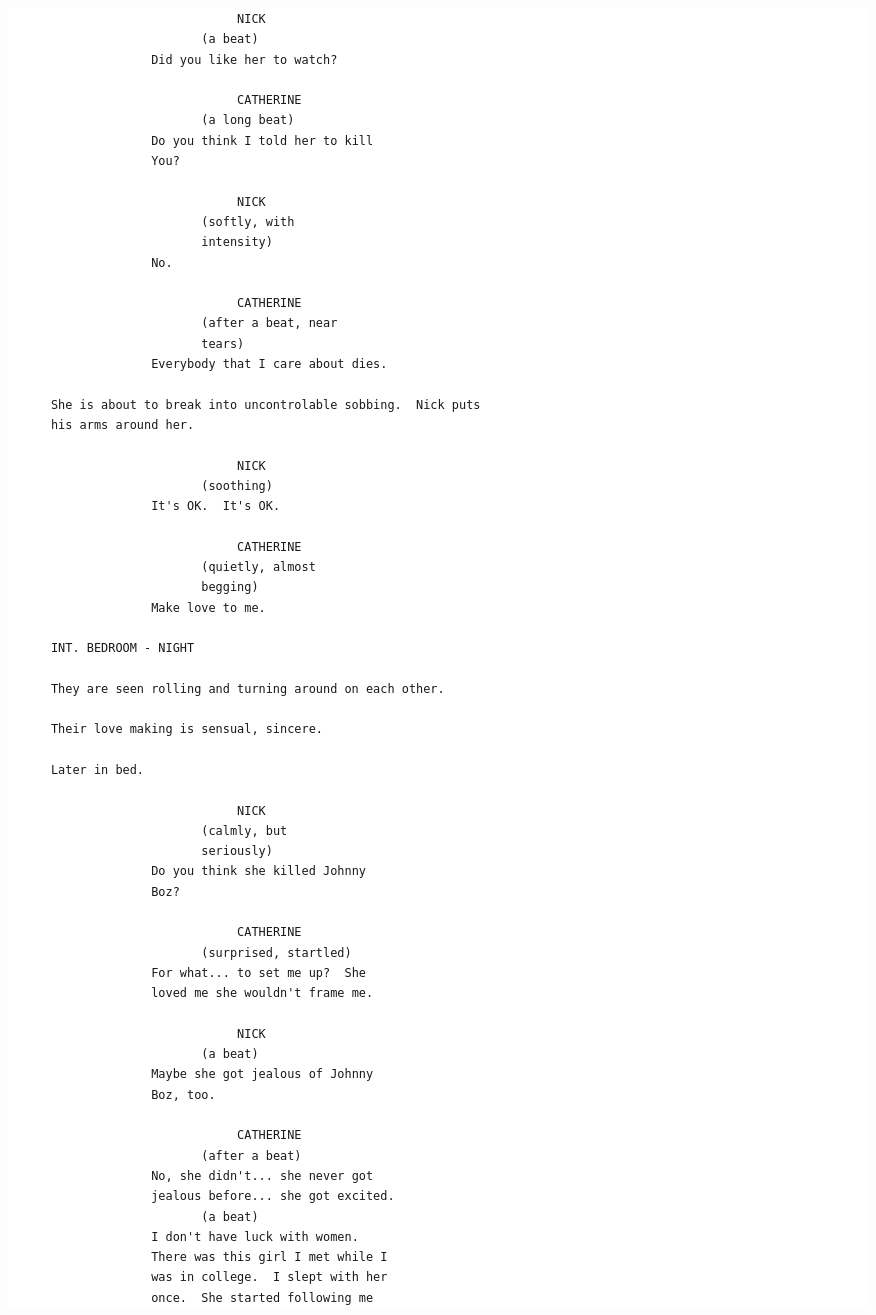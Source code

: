                                     NICK
                               (a beat)
                        Did you like her to watch?

                                    CATHERINE
                               (a long beat)
                        Do you think I told her to kill 
                        You?

                                    NICK
                               (softly, with 
                               intensity)
                        No.

                                    CATHERINE
                               (after a beat, near 
                               tears)
                        Everybody that I care about dies.

          She is about to break into uncontrolable sobbing.  Nick puts 
          his arms around her.

                                    NICK
                               (soothing)
                        It's OK.  It's OK.

                                    CATHERINE
                               (quietly, almost 
                               begging)
                        Make love to me.

          INT. BEDROOM - NIGHT

          They are seen rolling and turning around on each other.

          Their love making is sensual, sincere.

          Later in bed.

                                    NICK
                               (calmly, but 
                               seriously)
                        Do you think she killed Johnny 
                        Boz?

                                    CATHERINE
                               (surprised, startled)
                        For what... to set me up?  She 
                        loved me she wouldn't frame me.

                                    NICK
                               (a beat)
                        Maybe she got jealous of Johnny 
                        Boz, too.

                                    CATHERINE
                               (after a beat)
                        No, she didn't... she never got 
                        jealous before... she got excited.
                               (a beat)
                        I don't have luck with women.
                        There was this girl I met while I 
                        was in college.  I slept with her 
                        once.  She started following me 
